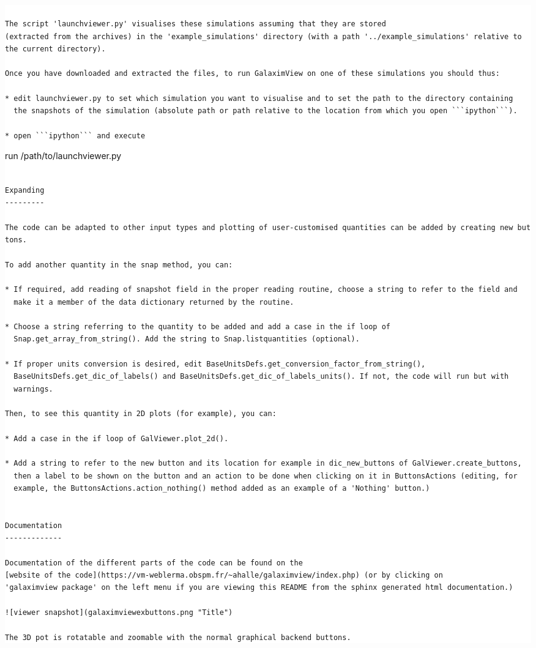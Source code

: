 ```

The script 'launchviewer.py' visualises these simulations assuming that they are stored 
(extracted from the archives) in the 'example_simulations' directory (with a path '../example_simulations' relative to 
the current directory). 

Once you have downloaded and extracted the files, to run GalaximView on one of these simulations you should thus:

* edit launchviewer.py to set which simulation you want to visualise and to set the path to the directory containing 
  the snapshots of the simulation (absolute path or path relative to the location from which you open ```ipython```).

* open ```ipython``` and execute
``` 
run /path/to/launchviewer.py 
```

Expanding
---------

The code can be adapted to other input types and plotting of user-customised quantities can be added by creating new buttons.

To add another quantity in the snap method, you can:

* If required, add reading of snapshot field in the proper reading routine, choose a string to refer to the field and 
  make it a member of the data dictionary returned by the routine.
  
* Choose a string referring to the quantity to be added and add a case in the if loop of 
  Snap.get_array_from_string(). Add the string to Snap.listquantities (optional).
  
* If proper units conversion is desired, edit BaseUnitsDefs.get_conversion_factor_from_string(), 
  BaseUnitsDefs.get_dic_of_labels() and BaseUnitsDefs.get_dic_of_labels_units(). If not, the code will run but with 
  warnings.
  
Then, to see this quantity in 2D plots (for example), you can:

* Add a case in the if loop of GalViewer.plot_2d(). 

* Add a string to refer to the new button and its location for example in dic_new_buttons of GalViewer.create_buttons, 
  then a label to be shown on the button and an action to be done when clicking on it in ButtonsActions (editing, for 
  example, the ButtonsActions.action_nothing() method added as an example of a 'Nothing' button.)
  

Documentation
-------------

Documentation of the different parts of the code can be found on the 
[website of the code](https://vm-weblerma.obspm.fr/~ahalle/galaximview/index.php) (or by clicking on 
'galaximview package' on the left menu if you are viewing this README from the sphinx generated html documentation.)

![viewer snapshot](galaximviewexbuttons.png "Title")

The 3D pot is rotatable and zoomable with the normal graphical backend buttons. 
```